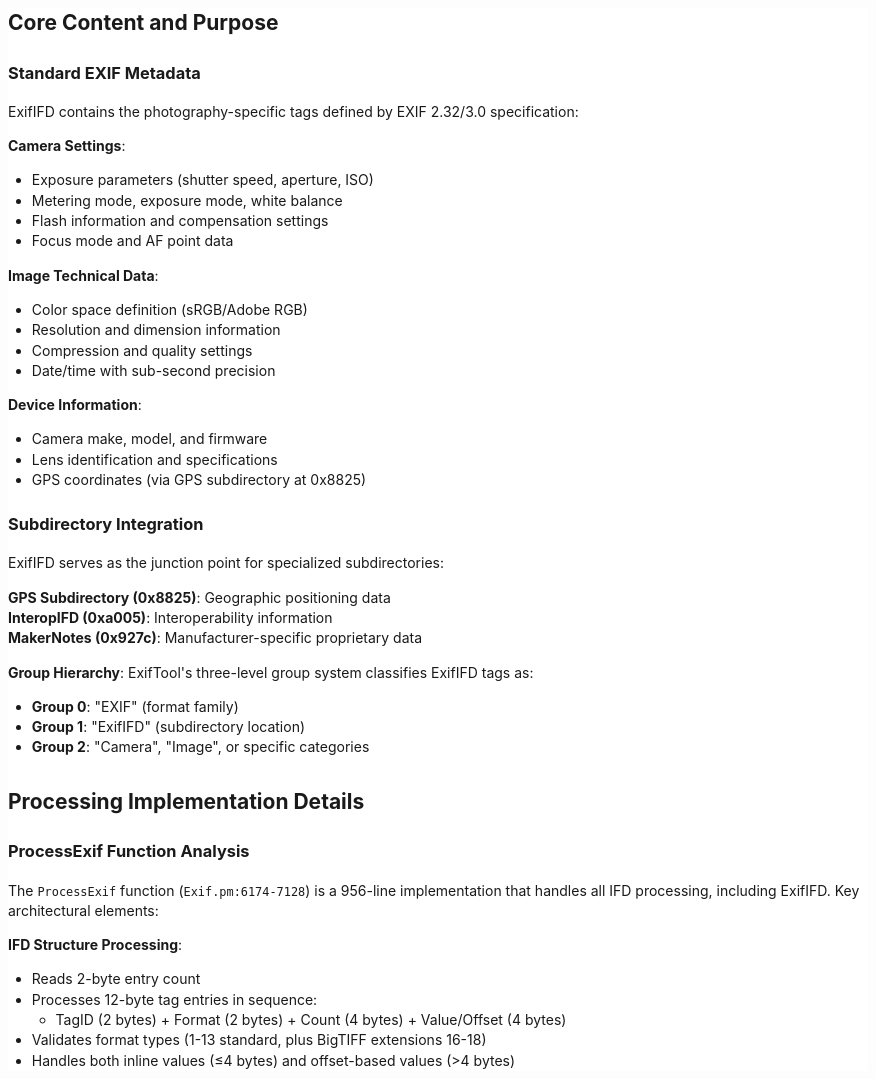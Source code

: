 ## Core Content and Purpose

### Standard EXIF Metadata

ExifIFD contains the photography-specific tags defined by EXIF 2.32/3.0 specification:

**Camera Settings**:

- Exposure parameters (shutter speed, aperture, ISO)
- Metering mode, exposure mode, white balance
- Flash information and compensation settings
- Focus mode and AF point data

**Image Technical Data**:

- Color space definition (sRGB/Adobe RGB)
- Resolution and dimension information
- Compression and quality settings
- Date/time with sub-second precision

**Device Information**:

- Camera make, model, and firmware
- Lens identification and specifications
- GPS coordinates (via GPS subdirectory at 0x8825)

### Subdirectory Integration

ExifIFD serves as the junction point for specialized subdirectories:

**GPS Subdirectory (0x8825)**: Geographic positioning data  
**InteropIFD (0xa005)**: Interoperability information  
**MakerNotes (0x927c)**: Manufacturer-specific proprietary data

**Group Hierarchy**: ExifTool's three-level group system classifies ExifIFD tags as:

- **Group 0**: "EXIF" (format family)
- **Group 1**: "ExifIFD" (subdirectory location)
- **Group 2**: "Camera", "Image", or specific categories

## Processing Implementation Details

### ProcessExif Function Analysis

The `ProcessExif` function (`Exif.pm:6174-7128`) is a 956-line implementation that handles all IFD processing, including ExifIFD. Key architectural elements:

**IFD Structure Processing**:

- Reads 2-byte entry count
- Processes 12-byte tag entries in sequence:
  - TagID (2 bytes) + Format (2 bytes) + Count (4 bytes) + Value/Offset (4 bytes)
- Validates format types (1-13 standard, plus BigTIFF extensions 16-18)
- Handles both inline values (≤4 bytes) and offset-based values (>4 bytes)
